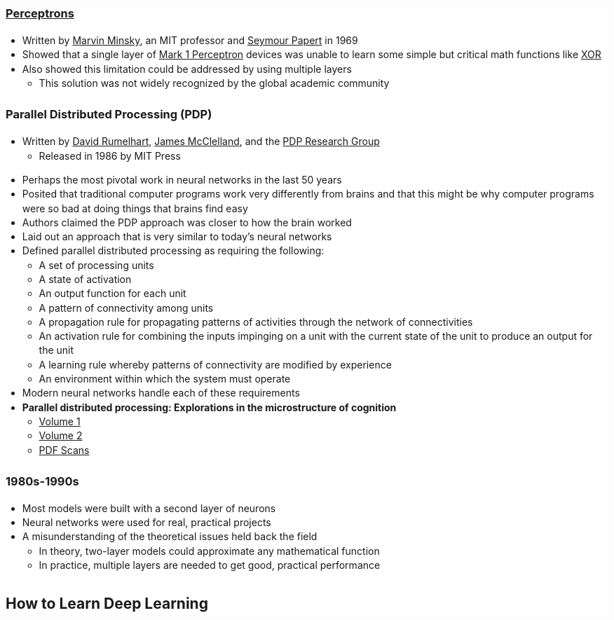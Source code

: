 
### [Perceptrons](https://en.wikipedia.org/wiki/Perceptrons_(book))

- Written by [Marvin Minsky](https://en.wikipedia.org/wiki/Marvin_Minsky), an MIT professor and [Seymour Papert](https://en.wikipedia.org/wiki/Seymour_Papert) in 1969
- Showed that a single layer of [Mark 1 Perceptron](https://en.wikipedia.org/wiki/Perceptron#History) devices was unable to learn some simple but critical math functions like [XOR](https://en.wikipedia.org/wiki/XOR_gate)
- Also showed this limitation could be addressed by using multiple layers
    - This solution was not widely recognized by the global academic community

### Parallel Distributed Processing (PDP)

* Written by [David Rumelhart](https://en.wikipedia.org/wiki/David_Rumelhart), [James McClelland](https://en.wikipedia.org/wiki/James_McClelland_(psychologist)), and the [PDP Research Group](https://mitpress.mit.edu/contributors/pdp-research-group)
  - Released in 1986 by MIT Press


- Perhaps the most pivotal work in neural networks in the last 50 years
- Posited that traditional computer programs work very differently from brains and that this might be why computer programs were so bad at doing things that brains find easy
- Authors claimed the PDP approach was closer to how the brain worked
- Laid out an approach that is very similar to today’s neural networks
- Defined parallel distributed processing as requiring the following:
    - A set of processing units
    - A state of activation
    - An output function for each unit
    - A pattern of connectivity among units
    - A propagation rule for propagating patterns of activities through the network of connectivities
    - An activation rule for combining the inputs impinging on a unit with the current state of the unit to produce an output for the unit
    - A learning rule whereby patterns of connectivity are modified by experience
    - An environment within which the system must operate
- Modern neural networks handle each of these requirements
- **Parallel distributed processing: Explorations in the microstructure of cognition**
    - [Volume 1](https://mitpress.mit.edu/books/parallel-distributed-processing-volume-1)
    - [Volume 2](https://mitpress.mit.edu/books/parallel-distributed-processing-volume-2)
    - [PDF Scans](https://stanford.edu/~jlmcc/papers/PDP/)


### 1980s-1990s

- Most models were built with a second layer of neurons
- Neural networks were used for real, practical projects
- A misunderstanding of the theoretical issues held back the field
    - In theory, two-layer models could approximate any mathematical function
    - In practice, multiple layers are needed to get good, practical performance



## How to Learn Deep Learning
